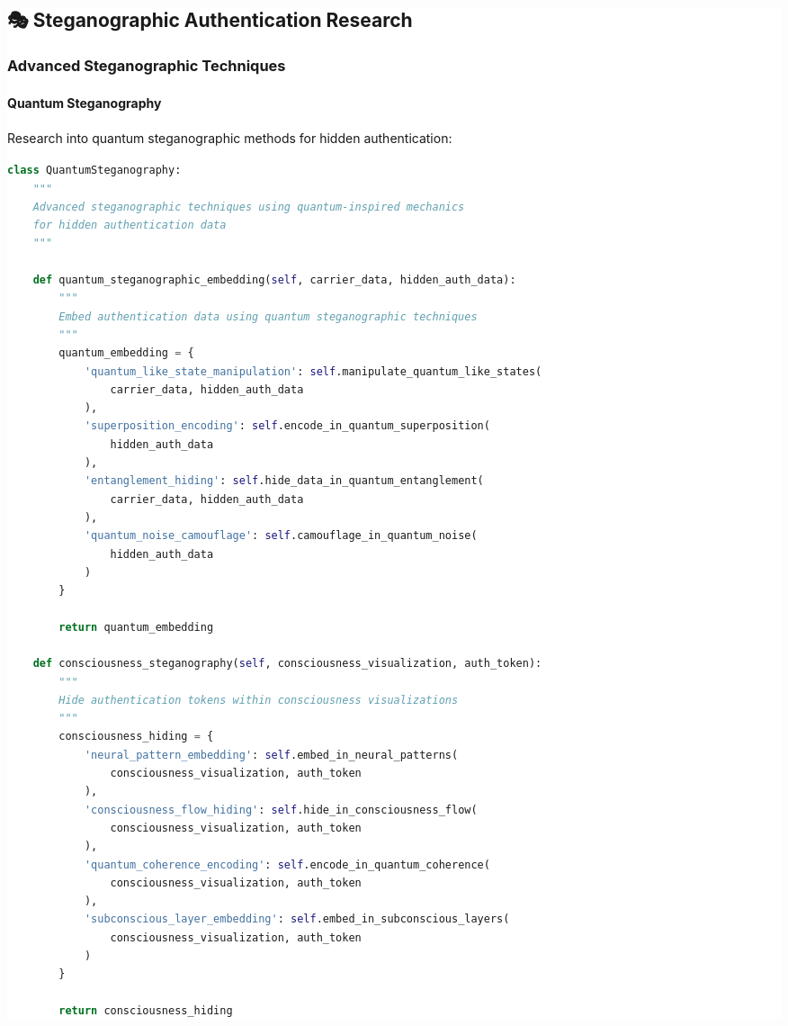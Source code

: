 ## 🎭 Steganographic Authentication Research

### Advanced Steganographic Techniques

#### Quantum Steganography
Research into quantum steganographic methods for hidden authentication:

```python
class QuantumSteganography:
    """
    Advanced steganographic techniques using quantum-inspired mechanics
    for hidden authentication data
    """
    
    def quantum_steganographic_embedding(self, carrier_data, hidden_auth_data):
        """
        Embed authentication data using quantum steganographic techniques
        """
        quantum_embedding = {
            'quantum_like_state_manipulation': self.manipulate_quantum_like_states(
                carrier_data, hidden_auth_data
            ),
            'superposition_encoding': self.encode_in_quantum_superposition(
                hidden_auth_data
            ),
            'entanglement_hiding': self.hide_data_in_quantum_entanglement(
                carrier_data, hidden_auth_data
            ),
            'quantum_noise_camouflage': self.camouflage_in_quantum_noise(
                hidden_auth_data
            )
        }
        
        return quantum_embedding
    
    def consciousness_steganography(self, consciousness_visualization, auth_token):
        """
        Hide authentication tokens within consciousness visualizations
        """
        consciousness_hiding = {
            'neural_pattern_embedding': self.embed_in_neural_patterns(
                consciousness_visualization, auth_token
            ),
            'consciousness_flow_hiding': self.hide_in_consciousness_flow(
                consciousness_visualization, auth_token
            ),
            'quantum_coherence_encoding': self.encode_in_quantum_coherence(
                consciousness_visualization, auth_token
            ),
            'subconscious_layer_embedding': self.embed_in_subconscious_layers(
                consciousness_visualization, auth_token
            )
        }
        
        return consciousness_hiding
```
